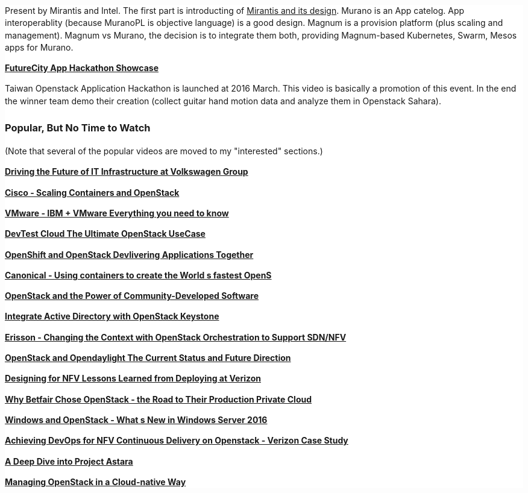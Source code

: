 Present by Mirantis and Intel. The first part is introducting of [Mirantis and its design](https://youtu.be/Su4X2w-X-IE?t=6m12s). Murano is an App catelog. App interoperablity (because MuranoPL is objective language) is a good design. Magnum is a provision platform (plus scaling and management). Magnum vs Murano, the decision is to integrate them both, providing Magnum-based Kubernetes, Swarm, Mesos apps for Murano.

**[FutureCity App Hackathon Showcase](https://www.youtube.com/watch?v=ZyNqEr_EqAg)**

Taiwan Openstack Application Hackathon is launched at 2016 March. This video is basically a promotion of this event. In the end the winner team demo their creation (collect guitar hand motion data and analyze them in Openstack Sahara).

### Popular, But No Time to Watch

(Note that several of the popular videos are moved to my "interested" sections.)

**[Driving the Future of IT Infrastructure at Volkswagen Group](https://www.youtube.com/watch?v=HL_pzkDnal4)**

**[Cisco - Scaling Containers and OpenStack](https://www.youtube.com/watch?v=Q0G3p4MmRtg)**

**[VMware - IBM + VMware Everything you need to know](https://www.youtube.com/watch?v=4a3EeROQTxI)**

**[DevTest Cloud The Ultimate OpenStack UseCase](https://www.youtube.com/watch?v=co-YOEwBxnw)**

**[OpenShift and OpenStack Devlivering Applications Together](https://www.youtube.com/watch?v=FY--3Ce6isU)**

**[Canonical - Using containers to create the World s fastest OpenS](https://www.youtube.com/watch?v=lM2wwYDLB2M)**

**[OpenStack and the Power of Community-Developed Software](https://www.youtube.com/watch?v=xTM0kFwT6Y8)**

**[Integrate Active Directory with OpenStack Keystone](https://www.youtube.com/watch?v=Hx8Ic3XDi3c)**

**[Erisson - Changing the Context with OpenStack Orchestration to Support SDN/NFV](https://www.youtube.com/watch?v=ZHCMZb1Z7Nc)**

**[OpenStack and Opendaylight The Current Status and Future Direction](https://www.youtube.com/watch?v=HwUdbKdSVIo)**

**[Designing for NFV Lessons Learned from Deploying at Verizon](https://www.youtube.com/watch?v=1aVB3QvEYcI)**

**[Why Betfair Chose OpenStack - the Road to Their Production Private Cloud](https://www.youtube.com/watch?v=-Tmuph-vUWU)**

**[Windows and OpenStack - What s New in Windows Server 2016](https://www.youtube.com/watch?v=QApD3lpsFlQ)**

**[Achieving DevOps for NFV Continuous Delivery on Openstack - Verizon Case Study](https://www.youtube.com/watch?v=hMttg0mpqjM)**

**[A Deep Dive into Project Astara](https://www.youtube.com/watch?v=6pepWOwbmy4)**

**[Managing OpenStack in a Cloud-native Way](https://www.youtube.com/watch?v=EYjOu6ReL4E)**

